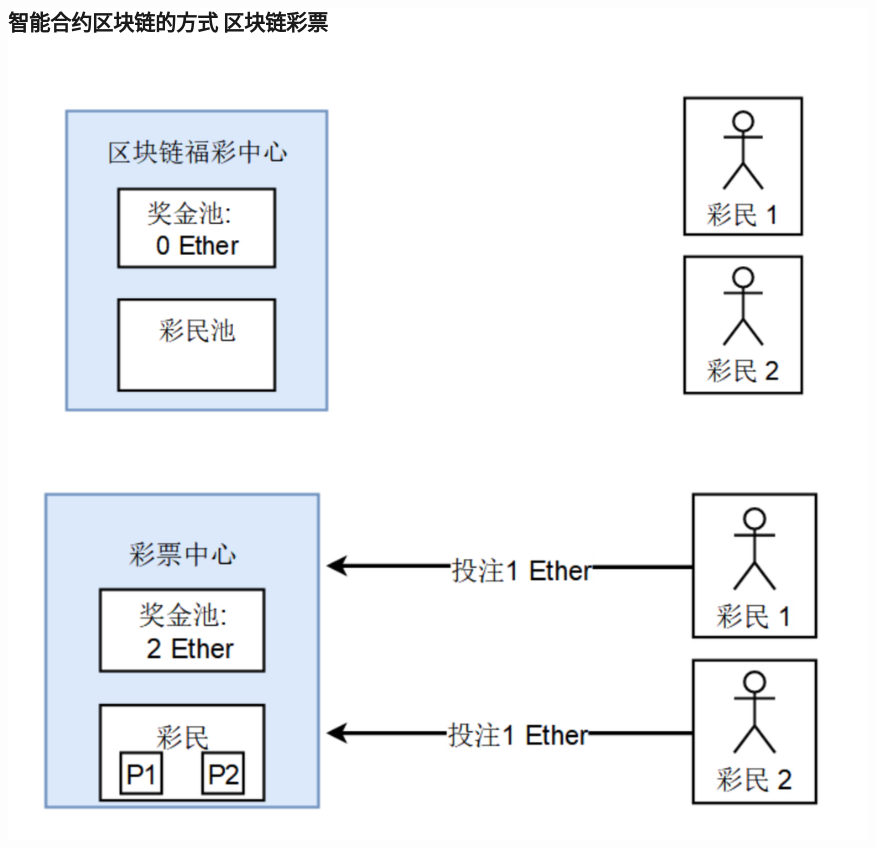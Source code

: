 

## 智能合约区块链的方式 区块链彩票

![image-20180902122232100](assets/image-20180902122232100.png)

![image-20180902122241474](assets/image-20180902122241474.png)
